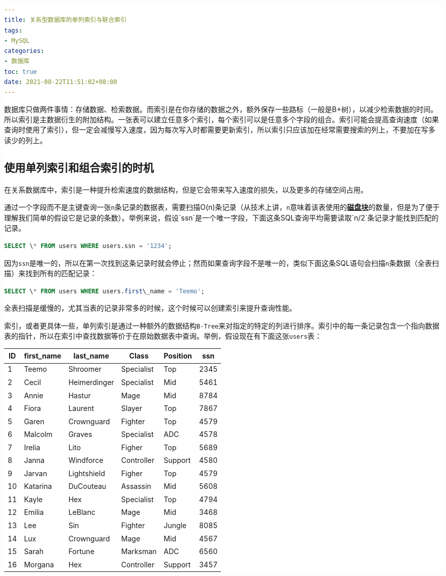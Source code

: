 ```yaml
---
title: 关系型数据库的单列索引与联合索引
tags:
- MySQL
categories:
- 数据库
toc: true
date: 2021-08-22T11:51:02+08:00
---
```


数据库只做两件事情：存储数据、检索数据。而索引是在你存储的数据之外，额外保存一些路标（一般是B+树），以减少检索数据的时间。所以索引是主数据衍生的附加结构。一张表可以建立任意多个索引，每个索引可以是任意多个字段的组合。索引可能会提高查询速度（如果查询时使用了索引），但一定会减慢写入速度，因为每次写入时都需要更新索引，所以索引只应该加在经常需要搜索的列上，不要加在写多读少的列上。



## 使用单列索引和组合索引的时机

在关系数据库中，索引是一种提升检索速度的数据结构，但是它会带来写入速度的损失，以及更多的存储空间占用。

通过一个字段而不是主键查询一张`n`条记录的数据表，需要扫描O(n)条记录（从技术上讲，`n`意味着该表使用的[**磁盘块**](https://en.wikipedia.org/wiki/Block_(data_storage))的数量，但是为了便于理解我们简单的假设它是记录的条数）。举例来说，假设`ssn`是一个唯一字段，下面这条SQL查询平均需要读取`n/2`条记录才能找到匹配的记录。


```sql
SELECT \* FROM users WHERE users.ssn = '1234';
```

因为`ssn`是唯一的，所以在第一次找到这条记录时就会停止；然而如果查询字段不是唯一的，类似下面这条SQL语句会扫描`n`条数据（全表扫描）来找到所有的匹配记录：

```sql
SELECT \* FROM users WHERE users.first\_name = 'Teemo';
```

全表扫描是缓慢的，尤其当表的记录非常多的时候，这个时候可以创建索引来提升查询性能。

索引，或者更具体一些，单列索引是通过一种额外的数据结构`B-Tree`来对指定的特定的列进行排序。索引中的每一条记录包含一个指向数据表的指针，所以在索引中查找数据等价于在原始数据表中查询。举例，假设现在有下面这张`users`表：

| ID  | first\_name | last\_name   | Class      | Position | ssn  |
| --- | ----------- | ------------ | ---------- | -------- | ---- |
| 1   | Teemo       | Shroomer     | Specialist | Top      | 2345 |
| 2   | Cecil       | Heimerdinger | Specialist | Mid      | 5461 |
| 3   | Annie       | Hastur       | Mage       | Mid      | 8784 |
| 4   | Fiora       | Laurent      | Slayer     | Top      | 7867 |
| 5   | Garen       | Crownguard   | Fighter    | Top      | 4579 |
| 6   | Malcolm     | Graves       | Specialist | ADC      | 4578 |
| 7   | Irelia      | Lito         | Figher     | Top      | 5689 |
| 8   | Janna       | Windforce    | Controller | Support  | 4580 |
| 9   | Jarvan      | Lightshield  | Figher     | Top      | 4579 |
| 10  | Katarina    | DuCouteau    | Assassin   | Mid      | 5608 |
| 11  | Kayle       | Hex          | Specialist | Top      | 4794 |
| 12  | Emilia      | LeBlanc      | Mage       | Mid      | 3468 |
| 13  | Lee         | Sin          | Fighter    | Jungle   | 8085 |
| 14  | Lux         | Crownguard   | Mage       | Mid      | 4567 |
| 15  | Sarah       | Fortune      | Marksman   | ADC      | 6560 |
| 16  | Morgana     | Hex          | Controller | Support  | 3457 |
